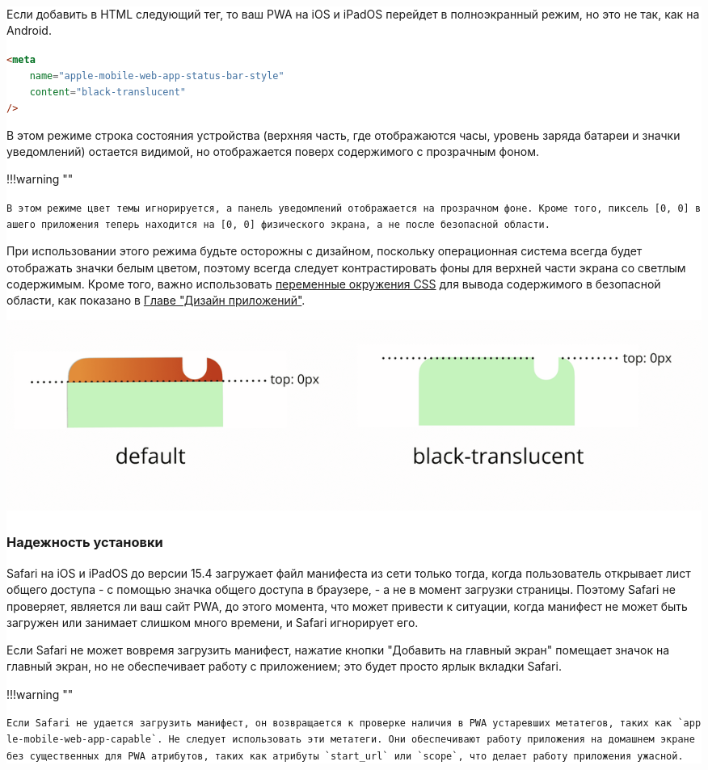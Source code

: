 Если добавить в HTML следующий тег, то ваш PWA на iOS и iPadOS перейдет в полноэкранный режим, но это не так, как на Android.

```html
<meta
    name="apple-mobile-web-app-status-bar-style"
    content="black-translucent"
/>
```

В этом режиме строка состояния устройства (верхняя часть, где отображаются часы, уровень заряда батареи и значки уведомлений) остается видимой, но отображается поверх содержимого с прозрачным фоном.

!!!warning ""

    В этом режиме цвет темы игнорируется, а панель уведомлений отображается на прозрачном фоне. Кроме того, пиксель [0, 0] вашего приложения теперь находится на [0, 0] физического экрана, а не после безопасной области.

При использовании этого режима будьте осторожны с дизайном, поскольку операционная система всегда будет отображать значки белым цветом, поэтому всегда следует контрастировать фоны для верхней части экрана со светлым содержимым. Кроме того, важно использовать [переменные окружения CSS](<https://developer.mozilla.org/docs/Web/CSS/env()>) для вывода содержимого в безопасной области, как показано в [Главе "Дизайн приложений"](app-design.md#safe-areas).

![По умолчанию верхний 0px области просмотра находится ниже строки состояния; если добавить метатег black-translucent, верхний 0px области просмотра будет соответствовать физическому верху экрана](enhancements-3.png)

### Надежность установки

Safari на iOS и iPadOS до версии 15.4 загружает файл манифеста из сети только тогда, когда пользователь открывает лист общего доступа - с помощью значка общего доступа в браузере, - а не в момент загрузки страницы. Поэтому Safari не проверяет, является ли ваш сайт PWA, до этого момента, что может привести к ситуации, когда манифест не может быть загружен или занимает слишком много времени, и Safari игнорирует его.

Если Safari не может вовремя загрузить манифест, нажатие кнопки "Добавить на главный экран" помещает значок на главный экран, но не обеспечивает работу с приложением; это будет просто ярлык вкладки Safari.

!!!warning ""

    Если Safari не удается загрузить манифест, он возвращается к проверке наличия в PWA устаревших метатегов, таких как `apple-mobile-web-app-capable`. Не следует использовать эти метатеги. Они обеспечивают работу приложения на домашнем экране без существенных для PWA атрибутов, таких как атрибуты `start_url` или `scope`, что делает работу приложения ужасной.
